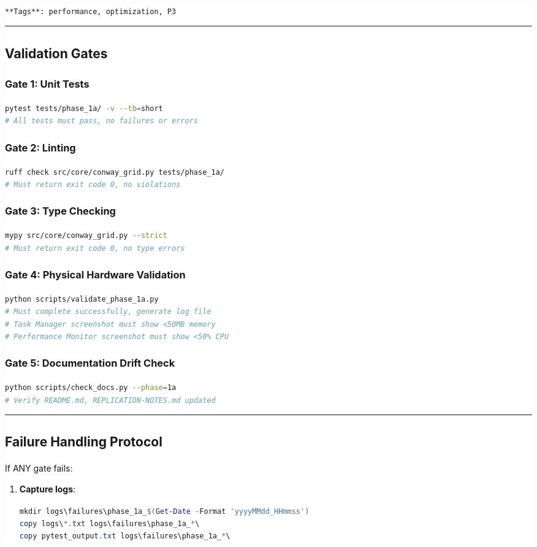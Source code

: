 ```markdown
**Tags**: performance, optimization, P3
```

---

## Validation Gates

### Gate 1: Unit Tests
```bash
pytest tests/phase_1a/ -v --tb=short
# All tests must pass, no failures or errors
```

### Gate 2: Linting
```bash
ruff check src/core/conway_grid.py tests/phase_1a/
# Must return exit code 0, no violations
```

### Gate 3: Type Checking
```bash
mypy src/core/conway_grid.py --strict
# Must return exit code 0, no type errors
```

### Gate 4: Physical Hardware Validation
```bash
python scripts/validate_phase_1a.py
# Must complete successfully, generate log file
# Task Manager screenshot must show <50MB memory
# Performance Monitor screenshot must show <50% CPU
```

### Gate 5: Documentation Drift Check
```bash
python scripts/check_docs.py --phase=1a
# Verify README.md, REPLICATION-NOTES.md updated
```

---

## Failure Handling Protocol

If ANY gate fails:

1. **Capture logs**:
   ```powershell
   mkdir logs\failures\phase_1a_$(Get-Date -Format 'yyyyMMdd_HHmmss')
   copy logs\*.txt logs\failures\phase_1a_*\
   copy pytest_output.txt logs\failures\phase_1a_*\
   ```
